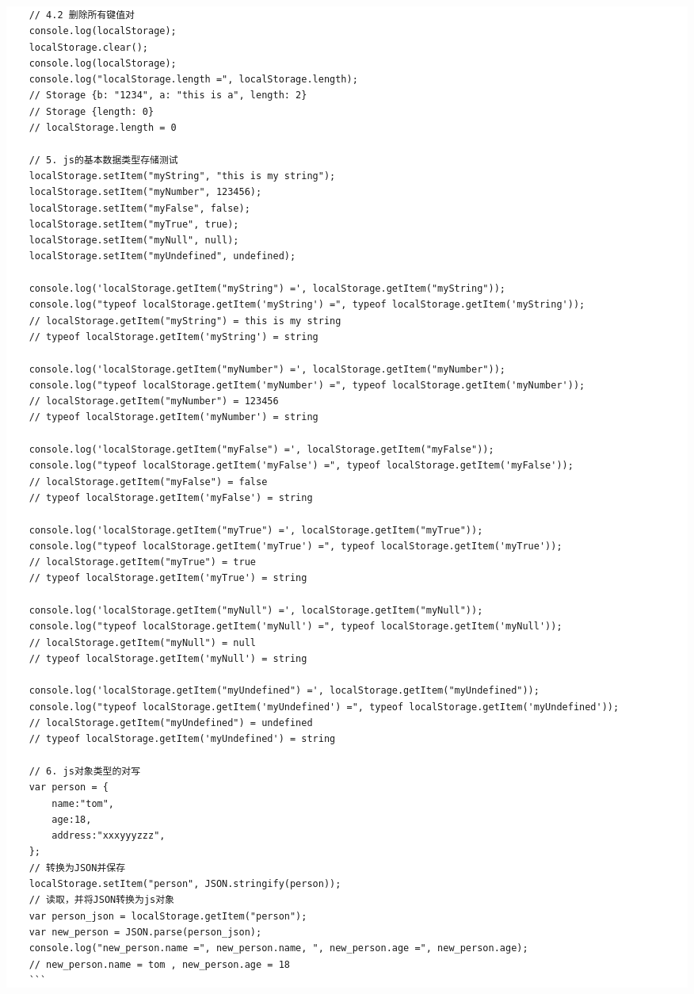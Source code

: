         // 4.2 删除所有键值对
        console.log(localStorage);
        localStorage.clear();
        console.log(localStorage);
        console.log("localStorage.length =", localStorage.length);
        // Storage {b: "1234", a: "this is a", length: 2}
        // Storage {length: 0}
        // localStorage.length = 0

        // 5. js的基本数据类型存储测试
        localStorage.setItem("myString", "this is my string");
        localStorage.setItem("myNumber", 123456);
        localStorage.setItem("myFalse", false);
        localStorage.setItem("myTrue", true);
        localStorage.setItem("myNull", null);
        localStorage.setItem("myUndefined", undefined);

        console.log('localStorage.getItem("myString") =', localStorage.getItem("myString"));
        console.log("typeof localStorage.getItem('myString') =", typeof localStorage.getItem('myString'));
        // localStorage.getItem("myString") = this is my string
        // typeof localStorage.getItem('myString') = string

        console.log('localStorage.getItem("myNumber") =', localStorage.getItem("myNumber"));
        console.log("typeof localStorage.getItem('myNumber') =", typeof localStorage.getItem('myNumber'));
        // localStorage.getItem("myNumber") = 123456
        // typeof localStorage.getItem('myNumber') = string

        console.log('localStorage.getItem("myFalse") =', localStorage.getItem("myFalse"));
        console.log("typeof localStorage.getItem('myFalse') =", typeof localStorage.getItem('myFalse'));
        // localStorage.getItem("myFalse") = false
        // typeof localStorage.getItem('myFalse') = string

        console.log('localStorage.getItem("myTrue") =', localStorage.getItem("myTrue"));
        console.log("typeof localStorage.getItem('myTrue') =", typeof localStorage.getItem('myTrue'));
        // localStorage.getItem("myTrue") = true
        // typeof localStorage.getItem('myTrue') = string

        console.log('localStorage.getItem("myNull") =', localStorage.getItem("myNull"));
        console.log("typeof localStorage.getItem('myNull') =", typeof localStorage.getItem('myNull'));
        // localStorage.getItem("myNull") = null
        // typeof localStorage.getItem('myNull') = string

        console.log('localStorage.getItem("myUndefined") =', localStorage.getItem("myUndefined"));
        console.log("typeof localStorage.getItem('myUndefined') =", typeof localStorage.getItem('myUndefined'));
        // localStorage.getItem("myUndefined") = undefined
        // typeof localStorage.getItem('myUndefined') = string

        // 6. js对象类型的对写
        var person = {
            name:"tom",
            age:18,
            address:"xxxyyyzzz",
        };
        // 转换为JSON并保存
        localStorage.setItem("person", JSON.stringify(person));
        // 读取，并将JSON转换为js对象
        var person_json = localStorage.getItem("person");
        var new_person = JSON.parse(person_json);
        console.log("new_person.name =", new_person.name, ", new_person.age =", new_person.age);
        // new_person.name = tom , new_person.age = 18
        ```
